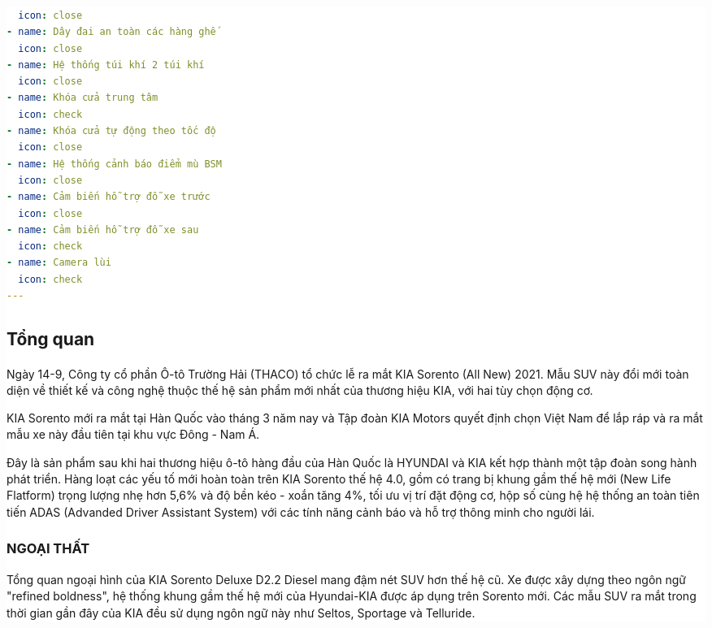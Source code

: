 ```yaml
  icon: close
- name: Dây đai an toàn các hàng ghế
  icon: close
- name: Hệ thống túi khí 2 túi khí
  icon: close
- name: Khóa cửa trung tâm
  icon: check
- name: Khóa cửa tự động theo tốc độ
  icon: close
- name: Hệ thống cảnh báo điểm mù BSM
  icon: close
- name: Cảm biến hỗ trợ đỗ xe trước
  icon: close
- name: Cảm biến hỗ trợ đỗ xe sau
  icon: check
- name: Camera lùi
  icon: check
---
```

## Tổng quan

Ngày 14-9, Công ty cổ phần Ô-tô Trường Hải (THACO) tổ chức lễ ra mắt KIA Sorento (All New) 2021. Mẫu SUV này đổi mới toàn diện về thiết kế và công nghệ thuộc thế hệ sản phẩm mới nhất của thương hiệu KIA, với hai tùy chọn động cơ.

KIA Sorento mới ra mắt tại Hàn Quốc vào tháng 3 năm nay và Tập đoàn KIA Motors quyết định chọn Việt Nam để lắp ráp và ra mắt mẫu xe này đầu tiên tại khu vực Đông - Nam Á.

Đây là sản phẩm sau khi hai thương hiệu ô-tô hàng đầu của Hàn Quốc là HYUNDAI và KIA kết hợp thành một tập đoàn song hành phát triển. Hàng loạt các yếu tố mới hoàn toàn trên KIA Sorento thế hệ 4.0, gồm có trang bị khung gầm thế hệ mới (New Life Flatform) trọng lượng nhẹ hơn 5,6% và độ bền kéo - xoắn tăng 4%, tối ưu vị trí đặt động cơ, hộp số cùng hệ hệ thống an toàn tiên tiến ADAS (Advanded Driver Assistant System) với các tính năng cảnh báo và hỗ trợ thông minh cho người lái.

### NGOẠI THẤT

Tổng quan ngoại hình của KIA Sorento Deluxe D2.2 Diesel mang đậm nét SUV hơn thế hệ cũ. Xe được xây dựng theo ngôn ngữ "refined boldness", hệ thống khung gầm thế hệ mới của Hyundai-KIA được áp dụng trên Sorento mới. Các mẫu SUV ra mắt trong thời gian gần đây của KIA đều sử dụng ngôn ngữ này như Seltos, Sportage và Telluride.
